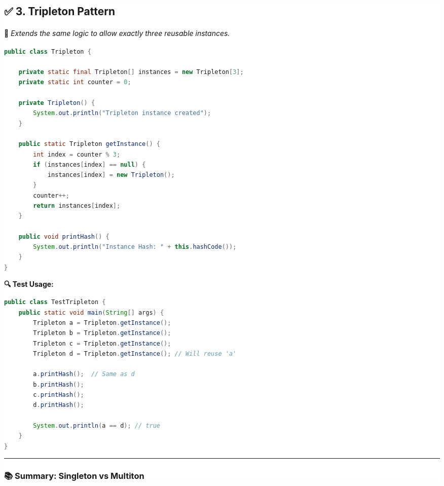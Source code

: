 
## ✅ 3. Tripleton Pattern

🔹 *Extends the same logic to allow exactly three reusable instances.*

```java
public class Tripleton {

    private static final Tripleton[] instances = new Tripleton[3];
    private static int counter = 0;

    private Tripleton() {
        System.out.println("Tripleton instance created");
    }

    public static Tripleton getInstance() {
        int index = counter % 3;
        if (instances[index] == null) {
            instances[index] = new Tripleton();
        }
        counter++;
        return instances[index];
    }

    public void printHash() {
        System.out.println("Instance Hash: " + this.hashCode());
    }
}
```

**🔍 Test Usage:**

```java
public class TestTripleton {
    public static void main(String[] args) {
        Tripleton a = Tripleton.getInstance();
        Tripleton b = Tripleton.getInstance();
        Tripleton c = Tripleton.getInstance();
        Tripleton d = Tripleton.getInstance(); // Will reuse 'a'

        a.printHash();  // Same as d
        b.printHash();
        c.printHash();
        d.printHash();

        System.out.println(a == d); // true
    }
}
```

---

### 📚 Summary: Singleton vs Multiton
